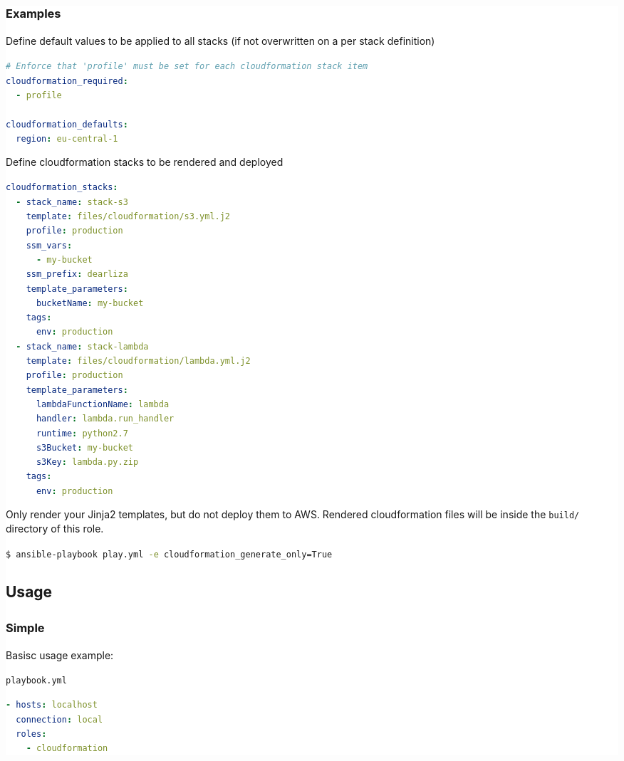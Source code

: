 
### Examples

Define default values to be applied to all stacks (if not overwritten on a per stack definition)
```yml
# Enforce that 'profile' must be set for each cloudformation stack item
cloudformation_required:
  - profile

cloudformation_defaults:
  region: eu-central-1
```


Define cloudformation stacks to be rendered and deployed
```yml
cloudformation_stacks:
  - stack_name: stack-s3
    template: files/cloudformation/s3.yml.j2
    profile: production
    ssm_vars:
      - my-bucket
    ssm_prefix: dearliza
    template_parameters:
      bucketName: my-bucket
    tags:
      env: production
  - stack_name: stack-lambda
    template: files/cloudformation/lambda.yml.j2
    profile: production
    template_parameters:
      lambdaFunctionName: lambda
      handler: lambda.run_handler
      runtime: python2.7
      s3Bucket: my-bucket
      s3Key: lambda.py.zip
    tags:
      env: production
```

Only render your Jinja2 templates, but do not deploy them to AWS. Rendered cloudformation files will be inside the `build/` directory of this role.
```bash
$ ansible-playbook play.yml -e cloudformation_generate_only=True
```

## Usage

### Simple

Basisc usage example:

`playbook.yml`
```yml
- hosts: localhost
  connection: local
  roles:
    - cloudformation
```
